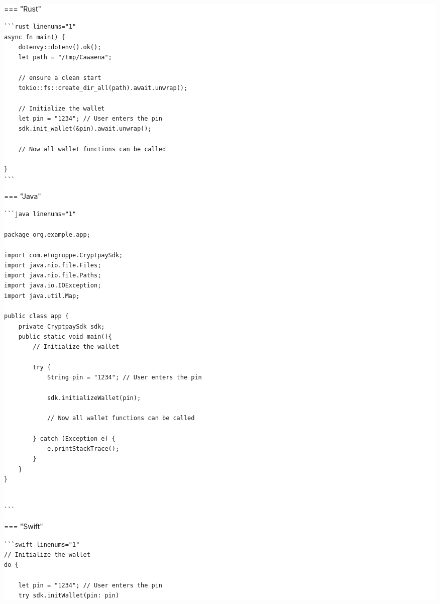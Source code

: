 === "Rust"

    ```rust linenums="1"
    async fn main() {
        dotenvy::dotenv().ok();
        let path = "/tmp/Cawaena";

        // ensure a clean start
        tokio::fs::create_dir_all(path).await.unwrap();

        // Initialize the wallet
        let pin = "1234"; // User enters the pin
        sdk.init_wallet(&pin).await.unwrap();

        // Now all wallet functions can be called

    }
    ```

=== "Java"

    ```java linenums="1"

    package org.example.app;

    import com.etogruppe.CryptpaySdk;
    import java.nio.file.Files;
    import java.nio.file.Paths;
    import java.io.IOException;
    import java.util.Map;

    public class app {
        private CryptpaySdk sdk;
        public static void main(){
            // Initialize the wallet

            try {
                String pin = "1234"; // User enters the pin
                
                sdk.initializeWallet(pin);
                
                // Now all wallet functions can be called

            } catch (Exception e) {
                e.printStackTrace();
            }
        }
    }


    ```

=== "Swift"

    ```swift linenums="1"
    // Initialize the wallet
    do {
        
        let pin = "1234"; // User enters the pin
        try sdk.initWallet(pin: pin)
